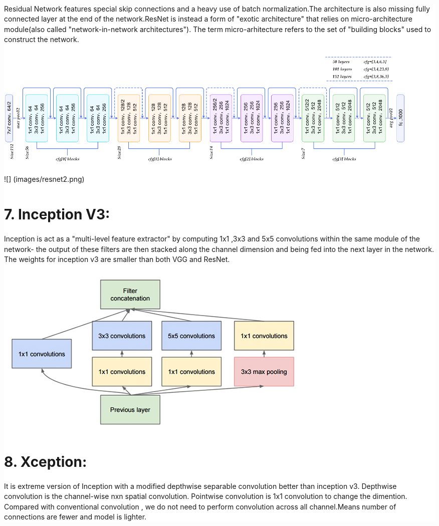 Residual Network features special skip connections and a heavy use of batch normalization.The architecture is also missing fully connected layer at the end of the network.ResNet is instead a form of "exotic architecture" that relies on micro-architecture module(also called "network-in-network architectures").
The term micro-arhitecture refers to the set of "building blocks" used to construct the network.

![](images/resnet_arch.png)

![] (images/resnet2.png)

# 7. Inception V3:

Inception is act as a "multi-level feature extractor" by computing 1x1 ,3x3 and 5x5 convolutions within the same module of the network- the output of these filters are then stacked along the channel dimension and being fed into the next layer in the network.       
The weights for inception v3 are smaller than both VGG and ResNet.

![](images/inception3.png)


# 8. Xception:

It is extreme version of Inception with a modified depthwise separable convolution better than inception v3.
Depthwise convolution is the channel-wise nxn spatial convolution.
Pointwise convolution is 1x1 convolution to change the dimention.
Compared with conventional convolution , we do not need to perform convolution across all channel.Means number of connections are fewer and model is lighter.
